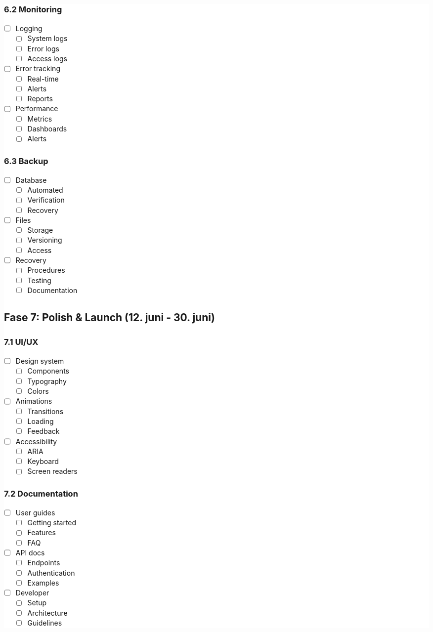 ### 6.2 Monitoring
- [ ] Logging
  - [ ] System logs
  - [ ] Error logs
  - [ ] Access logs
- [ ] Error tracking
  - [ ] Real-time
  - [ ] Alerts
  - [ ] Reports
- [ ] Performance
  - [ ] Metrics
  - [ ] Dashboards
  - [ ] Alerts

### 6.3 Backup
- [ ] Database
  - [ ] Automated
  - [ ] Verification
  - [ ] Recovery
- [ ] Files
  - [ ] Storage
  - [ ] Versioning
  - [ ] Access
- [ ] Recovery
  - [ ] Procedures
  - [ ] Testing
  - [ ] Documentation

## Fase 7: Polish & Launch (12. juni - 30. juni)
### 7.1 UI/UX
- [ ] Design system
  - [ ] Components
  - [ ] Typography
  - [ ] Colors
- [ ] Animations
  - [ ] Transitions
  - [ ] Loading
  - [ ] Feedback
- [ ] Accessibility
  - [ ] ARIA
  - [ ] Keyboard
  - [ ] Screen readers

### 7.2 Documentation
- [ ] User guides
  - [ ] Getting started
  - [ ] Features
  - [ ] FAQ
- [ ] API docs
  - [ ] Endpoints
  - [ ] Authentication
  - [ ] Examples
- [ ] Developer
  - [ ] Setup
  - [ ] Architecture
  - [ ] Guidelines
